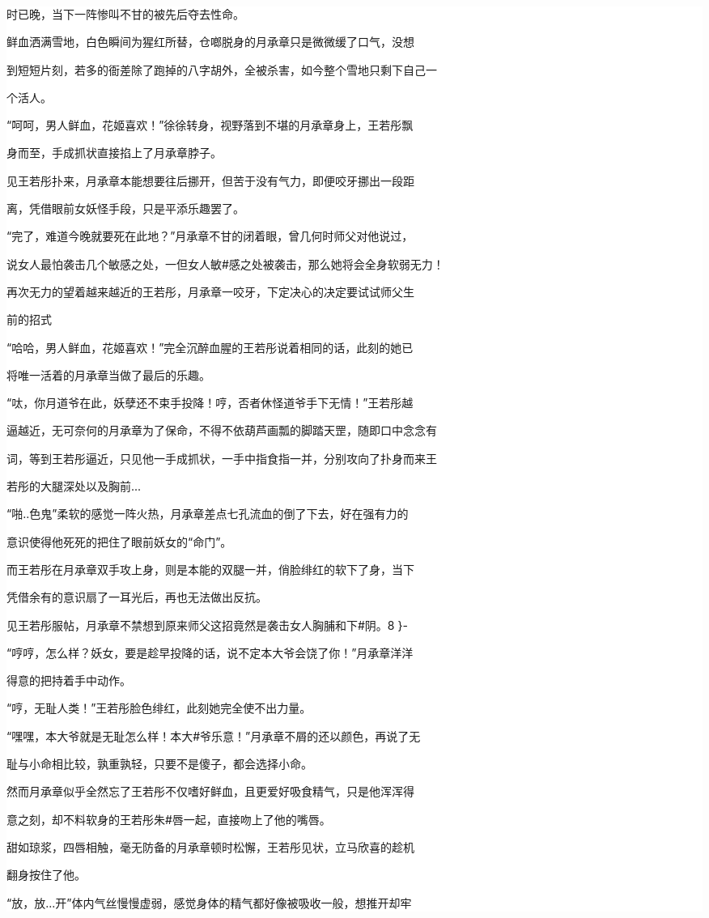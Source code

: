 时已晚，当下一阵惨叫不甘的被先后夺去性命。

鲜血洒满雪地，白色瞬间为猩红所替，仓啷脱身的月承章只是微微缓了口气，没想

到短短片刻，若多的衙差除了跑掉的八字胡外，全被杀害，如今整个雪地只剩下自己一

个活人。

“呵呵，男人鲜血，花姬喜欢！”徐徐转身，视野落到不堪的月承章身上，王若彤飘

身而至，手成抓状直接掐上了月承章脖子。

见王若彤扑来，月承章本能想要往后挪开，但苦于没有气力，即便咬牙挪出一段距

离，凭借眼前女妖怪手段，只是平添乐趣罢了。

“完了，难道今晚就要死在此地？”月承章不甘的闭着眼，曾几何时师父对他说过，

说女人最怕袭击几个敏感之处，一但女人敏#感之处被袭击，那么她将会全身软弱无力！

再次无力的望着越来越近的王若彤，月承章一咬牙，下定决心的决定要试试师父生

前的招式

“哈哈，男人鲜血，花姬喜欢！”完全沉醉血腥的王若彤说着相同的话，此刻的她已

将唯一活着的月承章当做了最后的乐趣。

“呔，你月道爷在此，妖孽还不束手投降！哼，否者休怪道爷手下无情！”王若彤越

逼越近，无可奈何的月承章为了保命，不得不依葫芦画瓢的脚踏天罡，随即口中念念有

词，等到王若彤逼近，只见他一手成抓状，一手中指食指一并，分别攻向了扑身而来王

若彤的大腿深处以及胸前...

“啪..色鬼”柔软的感觉一阵火热，月承章差点七孔流血的倒了下去，好在强有力的

意识使得他死死的把住了眼前妖女的“命门”。

而王若彤在月承章双手攻上身，则是本能的双腿一并，俏脸绯红的软下了身，当下

凭借余有的意识扇了一耳光后，再也无法做出反抗。

见王若彤服帖，月承章不禁想到原来师父这招竟然是袭击女人胸脯和下#阴。8 }-

“哼哼，怎么样？妖女，要是趁早投降的话，说不定本大爷会饶了你！”月承章洋洋

得意的把持着手中动作。

“哼，无耻人类！”王若彤脸色绯红，此刻她完全使不出力量。

“嘿嘿，本大爷就是无耻怎么样！本大#爷乐意！”月承章不屑的还以颜色，再说了无

耻与小命相比较，孰重孰轻，只要不是傻子，都会选择小命。

然而月承章似乎全然忘了王若彤不仅嗜好鲜血，且更爱好吸食精气，只是他浑浑得

意之刻，却不料软身的王若彤朱#唇一起，直接吻上了他的嘴唇。

甜如琼浆，四唇相触，毫无防备的月承章顿时松懈，王若彤见状，立马欣喜的趁机

翻身按住了他。

“放，放...开”体内气丝慢慢虚弱，感觉身体的精气都好像被吸收一般，想推开却牢
